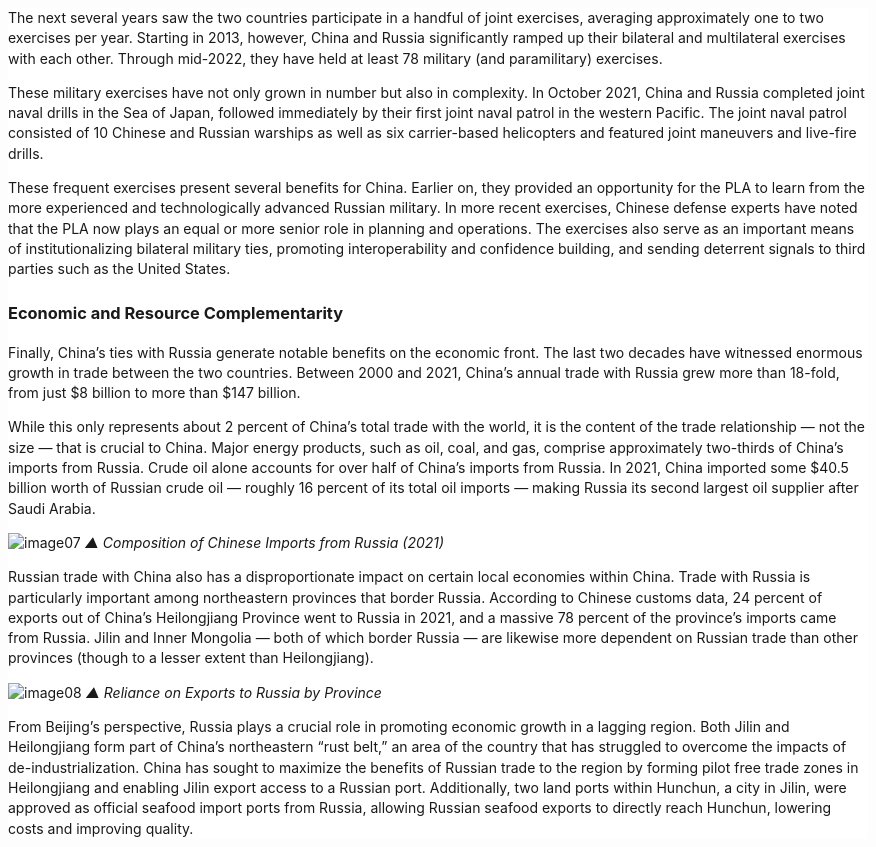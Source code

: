 The next several years saw the two countries participate in a handful of joint exercises, averaging approximately one to two exercises per year. Starting in 2013, however, China and Russia significantly ramped up their bilateral and multilateral exercises with each other. Through mid-2022, they have held at least 78 military (and paramilitary) exercises.

These military exercises have not only grown in number but also in complexity. In October 2021, China and Russia completed joint naval drills in the Sea of Japan, followed immediately by their first joint naval patrol in the western Pacific. The joint naval patrol consisted of 10 Chinese and Russian warships as well as six carrier-based helicopters and featured joint maneuvers and live-fire drills.

These frequent exercises present several benefits for China. Earlier on, they provided an opportunity for the PLA to learn from the more experienced and technologically advanced Russian military. In more recent exercises, Chinese defense experts have noted that the PLA now plays an equal or more senior role in planning and operations. The exercises also serve as an important means of institutionalizing bilateral military ties, promoting interoperability and confidence building, and sending deterrent signals to third parties such as the United States.


### Economic and Resource Complementarity

Finally, China’s ties with Russia generate notable benefits on the economic front. The last two decades have witnessed enormous growth in trade between the two countries. Between 2000 and 2021, China’s annual trade with Russia grew more than 18-fold, from just $8 billion to more than $147 billion.

While this only represents about 2 percent of China’s total trade with the world, it is the content of the trade relationship — not the size — that is crucial to China. Major energy products, such as oil, coal, and gas, comprise approximately two-thirds of China’s imports from Russia. Crude oil alone accounts for over half of China’s imports from Russia. In 2021, China imported some $40.5 billion worth of Russian crude oil — roughly 16 percent of its total oil imports — making Russia its second largest oil supplier after Saudi Arabia.

![image07](https://i.imgur.com/vxz4b7Y.png)
_▲ Composition of Chinese Imports from Russia (2021)_

Russian trade with China also has a disproportionate impact on certain local economies within China. Trade with Russia is particularly important among northeastern provinces that border Russia. According to Chinese customs data, 24 percent of exports out of China’s Heilongjiang Province went to Russia in 2021, and a massive 78 percent of the province’s imports came from Russia. Jilin and Inner Mongolia — both of which border Russia — are likewise more dependent on Russian trade than other provinces (though to a lesser extent than Heilongjiang).

![image08](https://i.imgur.com/OCwSPAR.png)
_▲ Reliance on Exports to Russia by Province_

From Beijing’s perspective, Russia plays a crucial role in promoting economic growth in a lagging region. Both Jilin and Heilongjiang form part of China’s northeastern “rust belt,” an area of the country that has struggled to overcome the impacts of de-industrialization. China has sought to maximize the benefits of Russian trade to the region by forming pilot free trade zones in Heilongjiang and enabling Jilin export access to a Russian port. Additionally, two land ports within Hunchun, a city in Jilin, were approved as official seafood import ports from Russia, allowing Russian seafood exports to directly reach Hunchun, lowering costs and improving quality.
